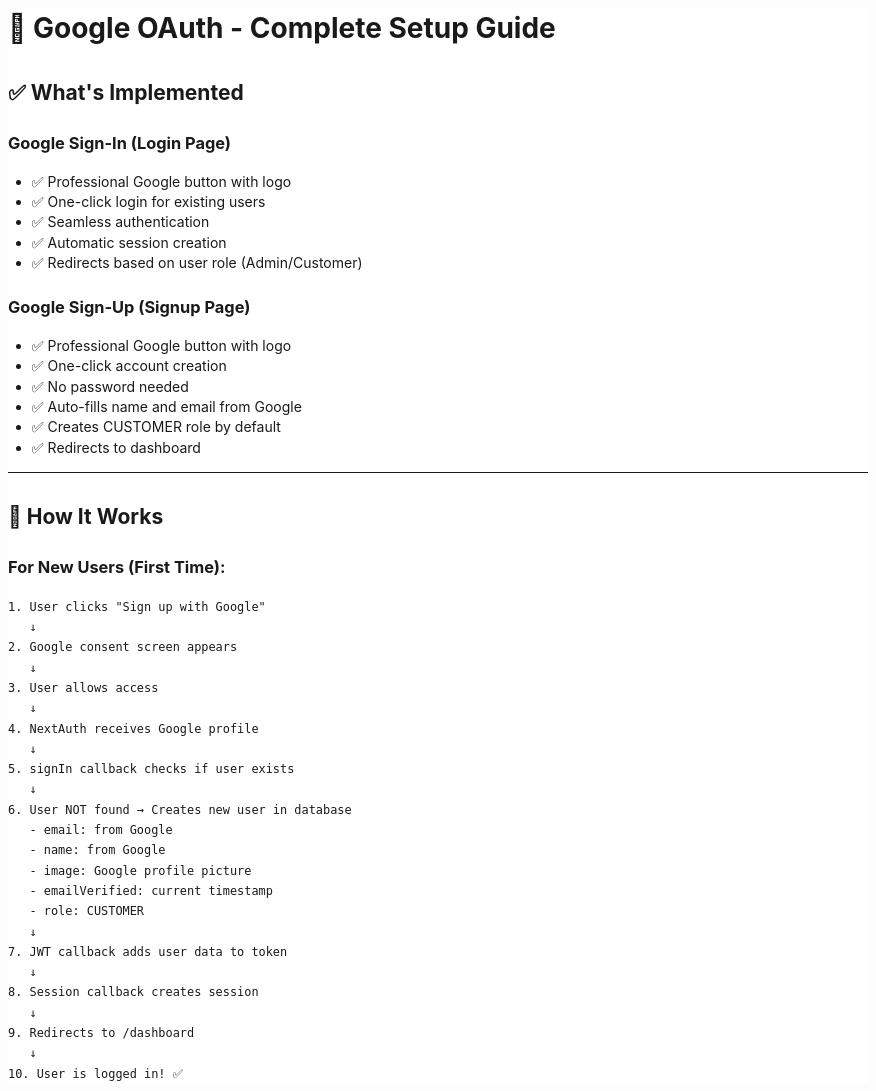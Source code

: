 # 🔐 Google OAuth - Complete Setup Guide

## ✅ What's Implemented

### **Google Sign-In** (Login Page)
- ✅ Professional Google button with logo
- ✅ One-click login for existing users
- ✅ Seamless authentication
- ✅ Automatic session creation
- ✅ Redirects based on user role (Admin/Customer)

### **Google Sign-Up** (Signup Page)
- ✅ Professional Google button with logo
- ✅ One-click account creation
- ✅ No password needed
- ✅ Auto-fills name and email from Google
- ✅ Creates CUSTOMER role by default
- ✅ Redirects to dashboard

---

## 🎯 How It Works

### **For New Users (First Time):**

```
1. User clicks "Sign up with Google"
   ↓
2. Google consent screen appears
   ↓
3. User allows access
   ↓
4. NextAuth receives Google profile
   ↓
5. signIn callback checks if user exists
   ↓
6. User NOT found → Creates new user in database
   - email: from Google
   - name: from Google  
   - image: Google profile picture
   - emailVerified: current timestamp
   - role: CUSTOMER
   ↓
7. JWT callback adds user data to token
   ↓
8. Session callback creates session
   ↓
9. Redirects to /dashboard
   ↓
10. User is logged in! ✅
```

